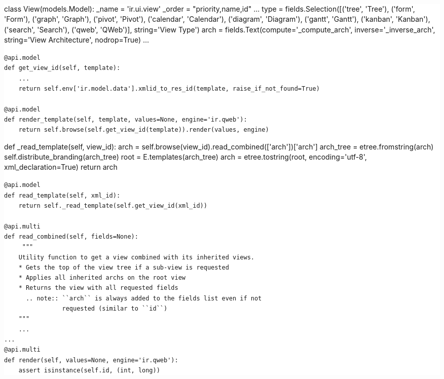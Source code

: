 class View(models.Model):
    _name = 'ir.ui.view'
    _order = "priority,name,id"
    ...
    type = fields.Selection([('tree', 'Tree'),
                             ('form', 'Form'),
                             ('graph', 'Graph'),
                             ('pivot', 'Pivot'),
                             ('calendar', 'Calendar'),
                             ('diagram', 'Diagram'),
                             ('gantt', 'Gantt'),
                             ('kanban', 'Kanban'),
                             ('search', 'Search'),
                             ('qweb', 'QWeb')], string='View Type')
    arch = fields.Text(compute='_compute_arch', inverse='_inverse_arch', string='View Architecture', nodrop=True)
    ...
    
    @api.model
    def get_view_id(self, template):
        ...
        return self.env['ir.model.data'].xmlid_to_res_id(template, raise_if_not_found=True)
    
    @api.model
    def render_template(self, template, values=None, engine='ir.qweb'):
        return self.browse(self.get_view_id(template)).render(values, engine)
        
   def _read_template(self, view_id):
        arch = self.browse(view_id).read_combined(['arch'])['arch']
        arch_tree = etree.fromstring(arch)
        self.distribute_branding(arch_tree)
        root = E.templates(arch_tree)
        arch = etree.tostring(root, encoding='utf-8', xml_declaration=True)
        return arch

    @api.model
    def read_template(self, xml_id):
        return self._read_template(self.get_view_id(xml_id))
        
    @api.multi
    def read_combined(self, fields=None):
         """
        Utility function to get a view combined with its inherited views.
        * Gets the top of the view tree if a sub-view is requested
        * Applies all inherited archs on the root view
        * Returns the view with all requested fields
          .. note:: ``arch`` is always added to the fields list even if not
                    requested (similar to ``id``)
        """
        ...
    ...
    @api.multi
    def render(self, values=None, engine='ir.qweb'):
        assert isinstance(self.id, (int, long))
